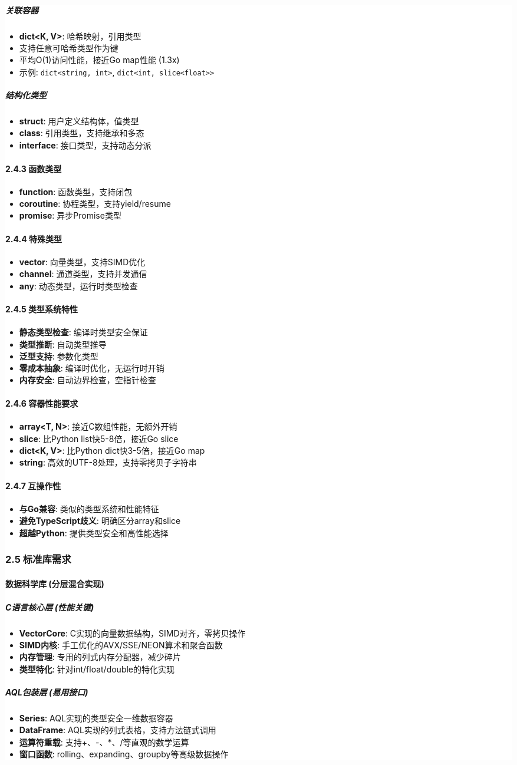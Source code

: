##### 关联容器
- **dict<K, V>**: 哈希映射，引用类型
- 支持任意可哈希类型作为键
- 平均O(1)访问性能，接近Go map性能 (1.3x)
- 示例: `dict<string, int>`, `dict<int, slice<float>>`

##### 结构化类型
- **struct**: 用户定义结构体，值类型
- **class**: 引用类型，支持继承和多态
- **interface**: 接口类型，支持动态分派

#### 2.4.3 函数类型
- **function**: 函数类型，支持闭包
- **coroutine**: 协程类型，支持yield/resume
- **promise**: 异步Promise类型

#### 2.4.4 特殊类型
- **vector<T>**: 向量类型，支持SIMD优化
- **channel<T>**: 通道类型，支持并发通信
- **any**: 动态类型，运行时类型检查

#### 2.4.5 类型系统特性
- **静态类型检查**: 编译时类型安全保证
- **类型推断**: 自动类型推导
- **泛型支持**: 参数化类型
- **零成本抽象**: 编译时优化，无运行时开销
- **内存安全**: 自动边界检查，空指针检查

#### 2.4.6 容器性能要求
- **array<T, N>**: 接近C数组性能，无额外开销
- **slice<T>**: 比Python list快5-8倍，接近Go slice
- **dict<K, V>**: 比Python dict快3-5倍，接近Go map
- **string**: 高效的UTF-8处理，支持零拷贝子字符串

#### 2.4.7 互操作性
- **与Go兼容**: 类似的类型系统和性能特征
- **避免TypeScript歧义**: 明确区分array和slice
- **超越Python**: 提供类型安全和高性能选择

### 2.5 标准库需求
#### 数据科学库 (分层混合实现)
##### C语言核心层 (性能关键)
- **VectorCore**: C实现的向量数据结构，SIMD对齐，零拷贝操作
- **SIMD内核**: 手工优化的AVX/SSE/NEON算术和聚合函数
- **内存管理**: 专用的列式内存分配器，减少碎片
- **类型特化**: 针对int/float/double的特化实现

##### AQL包装层 (易用接口)  
- **Series<T>**: AQL实现的类型安全一维数据容器
- **DataFrame**: AQL实现的列式表格，支持方法链式调用
- **运算符重载**: 支持+、-、*、/等直观的数学运算
- **窗口函数**: rolling、expanding、groupby等高级数据操作
